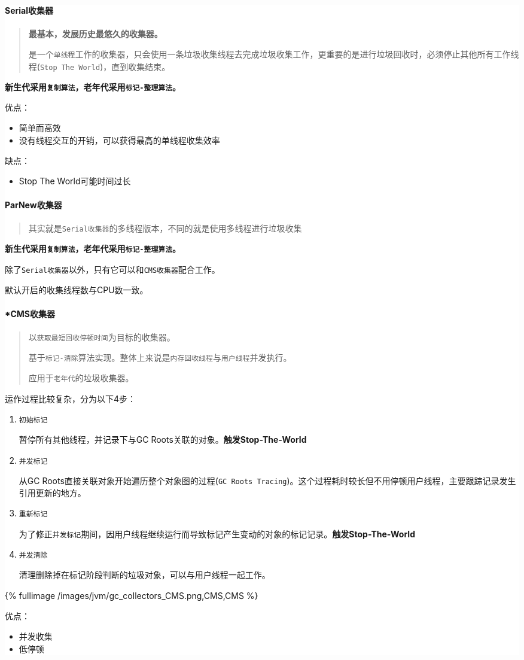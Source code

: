 #### Serial收集器

> **最基本，发展历史最悠久的收集器。**
>
> 是一个`单线程`工作的收集器，只会使用一条垃圾收集线程去完成垃圾收集工作，更重要的是进行垃圾回收时，必须停止其他所有工作线程(`Stop The World`)，直到收集结束。

**新生代采用`复制算法`，老年代采用`标记-整理算法`。**

优点：

- 简单而高效
- 没有线程交互的开销，可以获得最高的单线程收集效率

缺点：

- Stop The World可能时间过长



#### ParNew收集器

> 其实就是`Serial收集器`的多线程版本，不同的就是使用多线程进行垃圾收集

**新生代采用`复制算法`，老年代采用`标记-整理算法`。**

除了`Serial收集器`以外，只有它可以和`CMS收集器`配合工作。

默认开启的收集线程数与CPU数一致。



#### *CMS收集器

> 以`获取最短回收停顿时间`为目标的收集器。
>
> 基于`标记-清除`算法实现。整体上来说是`内存回收线程`与`用户线程`并发执行。
>
> 应用于`老年代`的垃圾收集器。

运作过程比较复杂，分为以下4步：

1. `初始标记`

   暂停所有其他线程，并记录下与GC Roots关联的对象。**触发Stop-The-World**

2. `并发标记`

   从GC Roots直接关联对象开始遍历整个对象图的过程(`GC Roots Tracing`)。这个过程耗时较长但不用停顿用户线程，主要跟踪记录发生引用更新的地方。

3. `重新标记`

   为了修正`并发标记`期间，因用户线程继续运行而导致标记产生变动的对象的标记记录。**触发Stop-The-World**

4. `并发清除`

   清理删除掉在标记阶段判断的垃圾对象，可以与用户线程一起工作。

{% fullimage /images/jvm/gc_collectors_CMS.png,CMS,CMS %}

优点：

- 并发收集
- 低停顿
